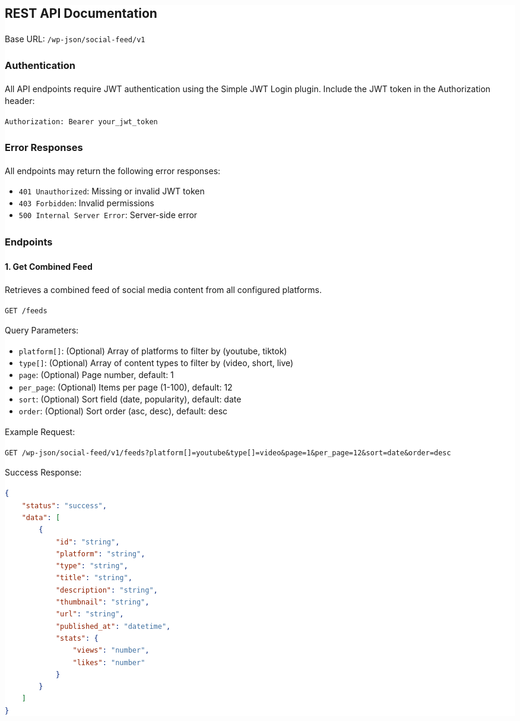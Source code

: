 ## REST API Documentation

Base URL: `/wp-json/social-feed/v1`

### Authentication

All API endpoints require JWT authentication using the Simple JWT Login plugin. Include the JWT token in the Authorization header:

```
Authorization: Bearer your_jwt_token
```

### Error Responses

All endpoints may return the following error responses:

- `401 Unauthorized`: Missing or invalid JWT token
- `403 Forbidden`: Invalid permissions
- `500 Internal Server Error`: Server-side error

### Endpoints

#### 1. Get Combined Feed

Retrieves a combined feed of social media content from all configured platforms.

```
GET /feeds
```

Query Parameters:
- `platform[]`: (Optional) Array of platforms to filter by (youtube, tiktok)
- `type[]`: (Optional) Array of content types to filter by (video, short, live)
- `page`: (Optional) Page number, default: 1
- `per_page`: (Optional) Items per page (1-100), default: 12
- `sort`: (Optional) Sort field (date, popularity), default: date
- `order`: (Optional) Sort order (asc, desc), default: desc

Example Request:
```
GET /wp-json/social-feed/v1/feeds?platform[]=youtube&type[]=video&page=1&per_page=12&sort=date&order=desc
```

Success Response:
```json
{
    "status": "success",
    "data": [
        {
            "id": "string",
            "platform": "string",
            "type": "string",
            "title": "string",
            "description": "string",
            "thumbnail": "string",
            "url": "string",
            "published_at": "datetime",
            "stats": {
                "views": "number",
                "likes": "number"
            }
        }
    ]
}
```
